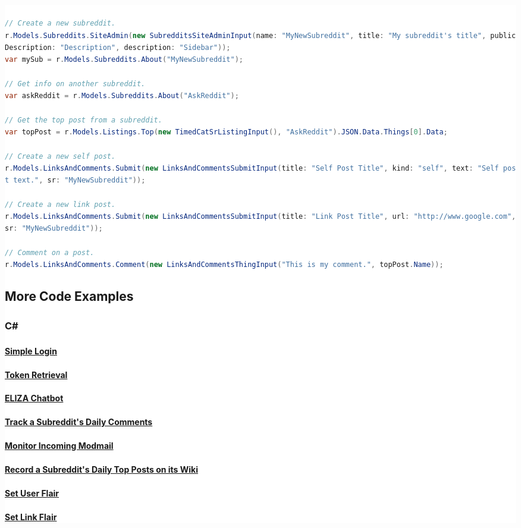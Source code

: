 ```c#

// Create a new subreddit.
r.Models.Subreddits.SiteAdmin(new SubredditsSiteAdminInput(name: "MyNewSubreddit", title: "My subreddit's title", publicDescription: "Description", description: "Sidebar"));
var mySub = r.Models.Subreddits.About("MyNewSubreddit");

// Get info on another subreddit.
var askReddit = r.Models.Subreddits.About("AskReddit");

// Get the top post from a subreddit.
var topPost = r.Models.Listings.Top(new TimedCatSrListingInput(), "AskReddit").JSON.Data.Things[0].Data;

// Create a new self post.
r.Models.LinksAndComments.Submit(new LinksAndCommentsSubmitInput(title: "Self Post Title", kind: "self", text: "Self post text.", sr: "MyNewSubreddit"));

// Create a new link post.
r.Models.LinksAndComments.Submit(new LinksAndCommentsSubmitInput(title: "Link Post Title", url: "http://www.google.com", sr: "MyNewSubreddit"));

// Comment on a post.
r.Models.LinksAndComments.Comment(new LinksAndCommentsThingInput("This is my comment.", topPost.Name));
```

## More Code Examples

### C#

#### [Simple Login](docs/examples/cs/Simple%20Login.md)

#### [Token Retrieval](docs/examples/cs/Authorize%20New%20User.md)

#### [ELIZA Chatbot](docs/examples/cs/ELIZA.md)

#### [Track a Subreddit's Daily Comments](docs/examples/cs/Track%20Subreddit%20Daily%20Comments.md)

#### [Monitor Incoming Modmail](docs/examples/cs/Monitor%20Modmail.md)

#### [Record a Subreddit's Daily Top Posts on its Wiki](docs/examples/cs/Daily%20Top%20Posts%20Wiki.md)

#### [Set User Flair](docs/examples/cs/Set%20User%20Flair.md)

#### [Set Link Flair](docs/examples/cs/Set%20Link%20Flair.md)
